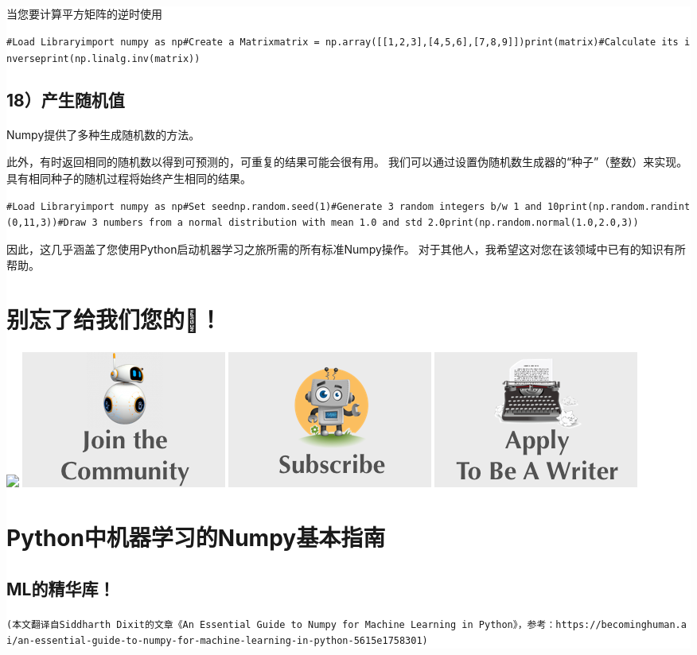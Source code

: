 当您要计算平方矩阵的逆时使用
```
#Load Libraryimport numpy as np#Create a Matrixmatrix = np.array([[1,2,3],[4,5,6],[7,8,9]])print(matrix)#Calculate its inverseprint(np.linalg.inv(matrix))
```
## 18）产生随机值

Numpy提供了多种生成随机数的方法。

此外，有时返回相同的随机数以得到可预测的，可重复的结果可能会很有用。 我们可以通过设置伪随机数生成器的“种子”（整数）来实现。 具有相同种子的随机过程将始终产生相同的结果。
```
#Load Libraryimport numpy as np#Set seednp.random.seed(1)#Generate 3 random integers b/w 1 and 10print(np.random.randint(0,11,3))#Draw 3 numbers from a normal distribution with mean 1.0 and std 2.0print(np.random.normal(1.0,2.0,3))
```

因此，这几乎涵盖了您使用Python启动机器学习之旅所需的所有标准Numpy操作。 对于其他人，我希望这对您在该领域中已有的知识有所帮助。
# 别忘了给我们您的👏！
![](0!8YFw0BlqLD9cJm5i)
![](1!2f7OqE2AJK1KSrhkmD9ZMw.png)
![](1!v-PpfkSWHbvlWWamSVHHWg.png)
![](1!Wt2auqISiEAOZxJ-I7brDQ.png)
# Python中机器学习的Numpy基本指南
## ML的精华库！
```
(本文翻译自Siddharth Dixit的文章《An Essential Guide to Numpy for Machine Learning in Python》，参考：https://becominghuman.ai/an-essential-guide-to-numpy-for-machine-learning-in-python-5615e1758301)
```
